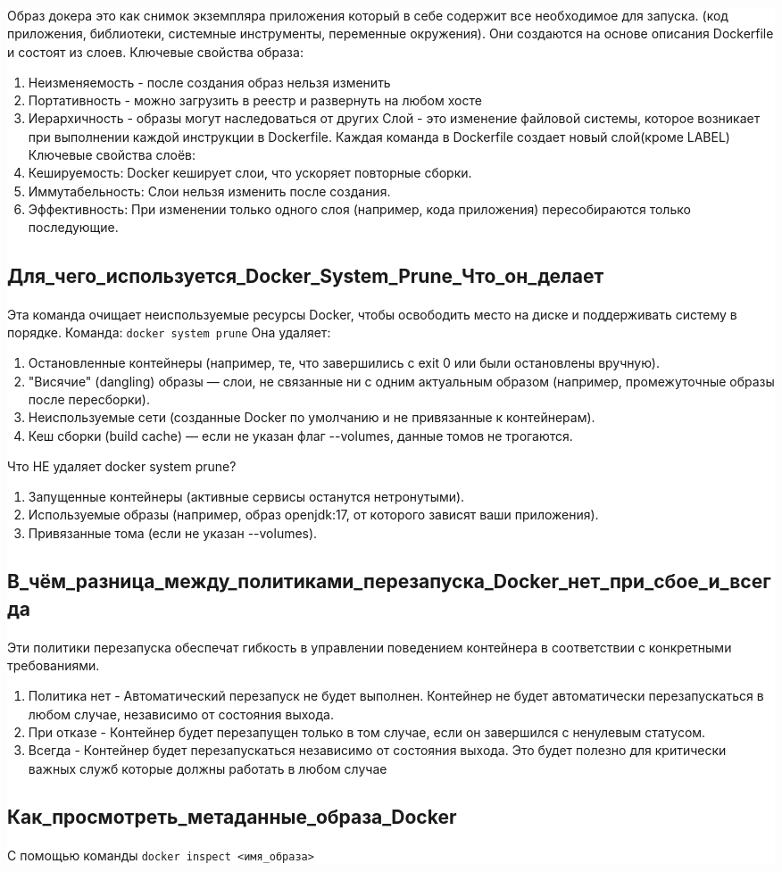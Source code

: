 Образ докера это как снимок экземпляра приложения который в себе содержит все необходимое для запуска. (код приложения, библиотеки,
системные инструменты, переменные окружения). Они создаются на основе описания Dockerfile и состоят из слоев.
Ключевые свойства образа:
1. Неизменяемость - после создания образ нельзя изменить
2. Портативность - можно загрузить в реестр и развернуть на любом хосте 
3. Иерархичность - образы могут наследоваться от других
Слой - это изменение файловой системы, которое возникает при выполнении каждой инструкции в Dockerfile.
Каждая команда в Dockerfile создает новый слой(кроме LABEL)
Ключевые свойства слоёв:
1. Кешируемость: Docker кеширует слои, что ускоряет повторные сборки.
2. Иммутабельность: Слои нельзя изменить после создания.
3. Эффективность: При изменении только одного слоя (например, кода приложения) пересобираются только последующие.

## Для_чего_используется_Docker_System_Prune_Что_он_делает

Эта команда очищает неиспользуемые ресурсы Docker, чтобы освободить место на диске и поддерживать систему в порядке.
Команда: `docker system prune`
Она удаляет:
1. Остановленные контейнеры (например, те, что завершились с exit 0 или были остановлены вручную).
2. "Висячие" (dangling) образы — слои, не связанные ни с одним актуальным образом (например, промежуточные образы после пересборки).
3. Неиспользуемые сети (созданные Docker по умолчанию и не привязанные к контейнерам).
4. Кеш сборки (build cache) — если не указан флаг --volumes, данные томов не трогаются.

Что НЕ удаляет docker system prune?
1. Запущенные контейнеры (активные сервисы останутся нетронутыми).
2. Используемые образы (например, образ openjdk:17, от которого зависят ваши приложения).
3. Привязанные тома (если не указан --volumes).

## В_чём_разница_между_политиками_перезапуска_Docker_нет_при_сбое_и_всегда

Эти политики перезапуска обеспечат гибкость в управлении поведением контейнера в соответствии с конкретными требованиями.
1. Политика нет - Автоматический перезапуск не будет выполнен. Контейнер не будет автоматически перезапускаться в любом случае, 
независимо от состояния выхода.
2. При отказе - Контейнер будет перезапущен только в том случае, если он завершился с ненулевым статусом.
3. Всегда - Контейнер будет перезапускаться независимо от состояния выхода. Это будет полезно для критически важных служб которые
должны работать в любом случае

## Как_просмотреть_метаданные_образа_Docker

С помощью команды `docker inspect <имя_образа>`
